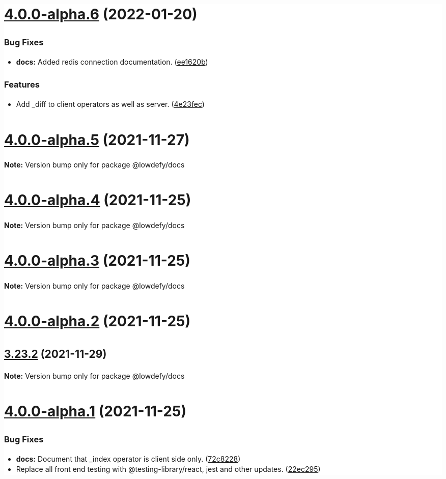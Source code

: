 # [4.0.0-alpha.6](https://github.com/lowdefy/lowdefy/compare/v4.0.0-alpha.5...v4.0.0-alpha.6) (2022-01-20)

### Bug Fixes

- **docs:** Added redis connection documentation. ([ee1620b](https://github.com/lowdefy/lowdefy/commit/ee1620bb41d8aa3f32e05e9b7e03c7986365c59f))

### Features

- Add \_diff to client operators as well as server. ([4e23fec](https://github.com/lowdefy/lowdefy/commit/4e23fec8a4985d7453dfcf750298bc0bedeb34a2))

# [4.0.0-alpha.5](https://github.com/lowdefy/lowdefy/compare/v4.0.0-alpha.4...v4.0.0-alpha.5) (2021-11-27)

**Note:** Version bump only for package @lowdefy/docs

# [4.0.0-alpha.4](https://github.com/lowdefy/lowdefy/compare/v4.0.0-alpha.3...v4.0.0-alpha.4) (2021-11-25)

**Note:** Version bump only for package @lowdefy/docs

# [4.0.0-alpha.3](https://github.com/lowdefy/lowdefy/compare/v4.0.0-alpha.2...v4.0.0-alpha.3) (2021-11-25)

**Note:** Version bump only for package @lowdefy/docs

# [4.0.0-alpha.2](https://github.com/lowdefy/lowdefy/compare/v4.0.0-alpha.1...v4.0.0-alpha.2) (2021-11-25)

## [3.23.2](https://github.com/lowdefy/lowdefy/compare/v3.23.1...v3.23.2) (2021-11-29)

**Note:** Version bump only for package @lowdefy/docs

# [4.0.0-alpha.1](https://github.com/lowdefy/lowdefy/compare/v3.23.1...v4.0.0-alpha.1) (2021-11-25)

### Bug Fixes

- **docs:** Document that \_index operator is client side only. ([72c8228](https://github.com/lowdefy/lowdefy/commit/72c82282a3e6bcd3eb2eeaf3c09b395a0f152405))
- Replace all front end testing with @testing-library/react, jest and other updates. ([22ec295](https://github.com/lowdefy/lowdefy/commit/22ec2954047853096aabcddba7a2c509342f95f2))
